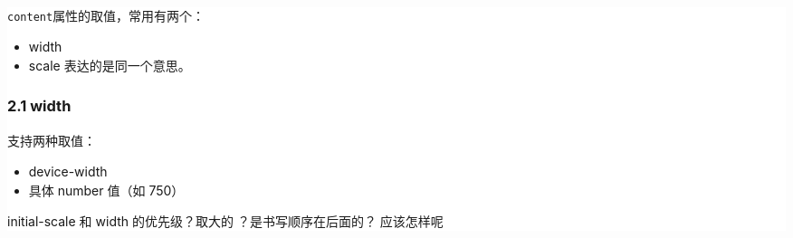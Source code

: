 `content`属性的取值，常用有两个：

- width
- scale
  表达的是同一个意思。

### 2.1 width

支持两种取值：

- device-width
- 具体 number 值（如 750）

initial-scale 和 width 的优先级？取大的 ？是书写顺序在后面的？
应该怎样呢

